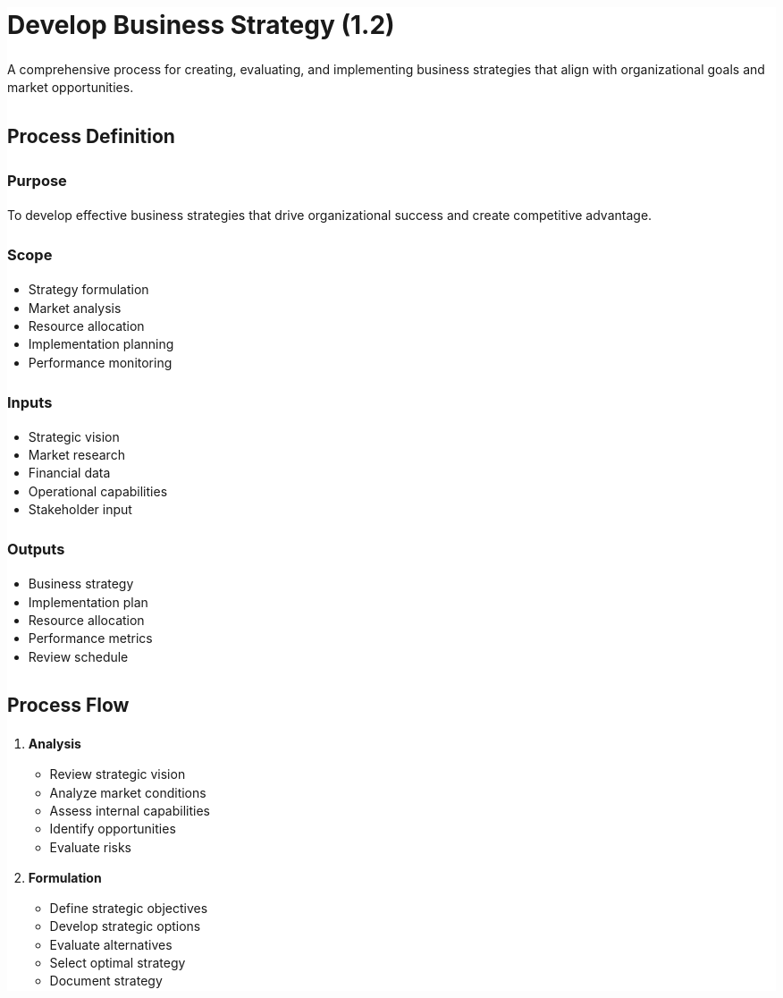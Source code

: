 # Develop Business Strategy (1.2)

<div class="process-card">
A comprehensive process for creating, evaluating, and implementing business strategies that align with organizational goals and market opportunities.
</div>

## Process Definition

### Purpose
To develop effective business strategies that drive organizational success and create competitive advantage.

### Scope
- Strategy formulation
- Market analysis
- Resource allocation
- Implementation planning
- Performance monitoring

### Inputs
- Strategic vision
- Market research
- Financial data
- Operational capabilities
- Stakeholder input

### Outputs
- Business strategy
- Implementation plan
- Resource allocation
- Performance metrics
- Review schedule

## Process Flow

1. **Analysis**
   - Review strategic vision
   - Analyze market conditions
   - Assess internal capabilities
   - Identify opportunities
   - Evaluate risks

2. **Formulation**
   - Define strategic objectives
   - Develop strategic options
   - Evaluate alternatives
   - Select optimal strategy
   - Document strategy
